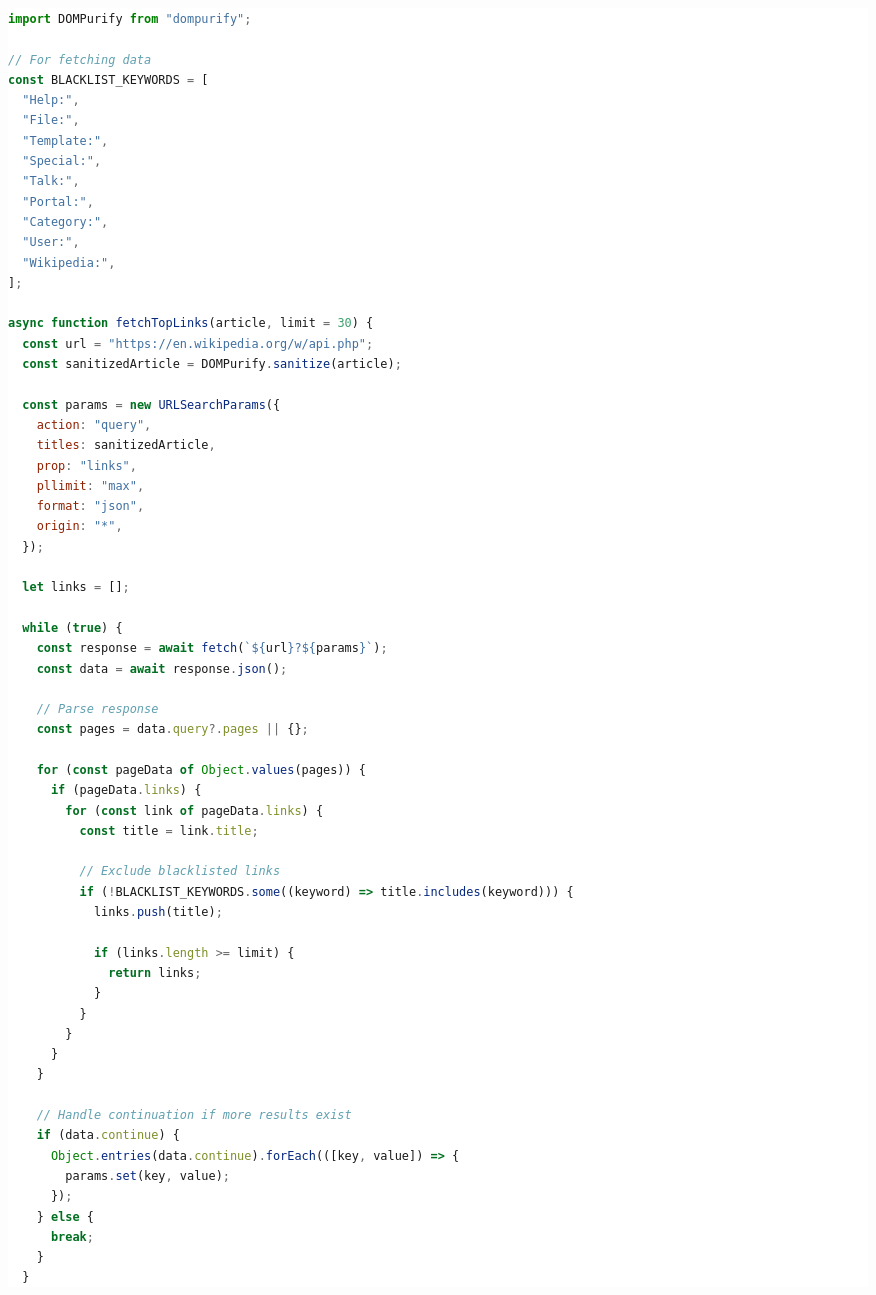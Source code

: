 ```js
import DOMPurify from "dompurify";

// For fetching data
const BLACKLIST_KEYWORDS = [
  "Help:",
  "File:",
  "Template:",
  "Special:",
  "Talk:",
  "Portal:",
  "Category:",
  "User:",
  "Wikipedia:",
];

async function fetchTopLinks(article, limit = 30) {
  const url = "https://en.wikipedia.org/w/api.php";
  const sanitizedArticle = DOMPurify.sanitize(article);

  const params = new URLSearchParams({
    action: "query",
    titles: sanitizedArticle,
    prop: "links",
    pllimit: "max",
    format: "json",
    origin: "*",
  });

  let links = [];

  while (true) {
    const response = await fetch(`${url}?${params}`);
    const data = await response.json();

    // Parse response
    const pages = data.query?.pages || {};

    for (const pageData of Object.values(pages)) {
      if (pageData.links) {
        for (const link of pageData.links) {
          const title = link.title;

          // Exclude blacklisted links
          if (!BLACKLIST_KEYWORDS.some((keyword) => title.includes(keyword))) {
            links.push(title);

            if (links.length >= limit) {
              return links;
            }
          }
        }
      }
    }

    // Handle continuation if more results exist
    if (data.continue) {
      Object.entries(data.continue).forEach(([key, value]) => {
        params.set(key, value);
      });
    } else {
      break;
    }
  }
```